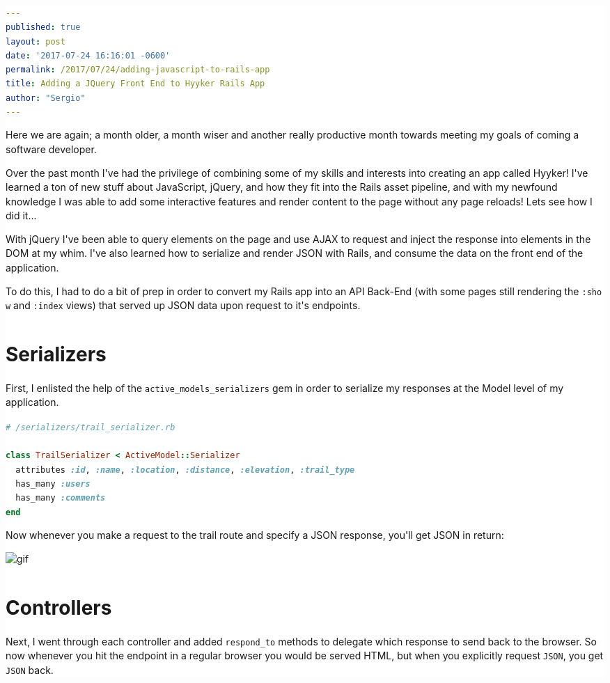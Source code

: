 ```yaml
---
published: true
layout: post
date: '2017-07-24 16:16:01 -0600'
permalink: /2017/07/24/adding-javascript-to-rails-app
title: Adding a JQuery Front End to Hyyker Rails App
author: "Sergio"
---
```


Here we are again; a month older, a month wiser and another really productive month towards meeting my goals of coming a software developer.

Over the past month I've had the privilege of combining some of my skills and interests into creating an app called Hyyker! I've learned a ton of new stuff about JavaScript, jQuery, and how they fit into the Rails asset pipeline, and with my newfound knowledge I was able to add some interactive features and render content to the page without any page reloads! Lets see how I did it...

With jQuery I've been able to query elements on the page and use AJAX to request and inject the response into elements in the DOM at my whim. I've also learned how to serialize and render JSON with Rails, and consume the data on the front end of the application.

To do this, I had to do a bit of prep in order to convert my Rails app into an API Back-End (with some pages still rendering the `:show` and `:index` views) that served up JSON data upon request to it's endpoints.

# [](#header-2)Serializers

First, I enlisted the help of the `active_models_serializers` gem in order to serialize my responses at the Model level of my application.

```ruby
# /serializers/trail_serializer.rb

class TrailSerializer < ActiveModel::Serializer
  attributes :id, :name, :location, :distance, :elevation, :trail_type
  has_many :users
  has_many :comments
end
```

Now whenever you make a request to the trail route and specify a JSON response, you'll get JSON in return:

![gif](http://i.imgur.com/bB9uM5K.gifv)

# [](#header-2)Controllers

Next, I went through each controller and added `respond_to` methods to delegate which response to send back to the browser. So now whenever you hit the endpoint in a regular browser you would be served HTML, but when you explicitly request `JSON`, you get `JSON` back.
